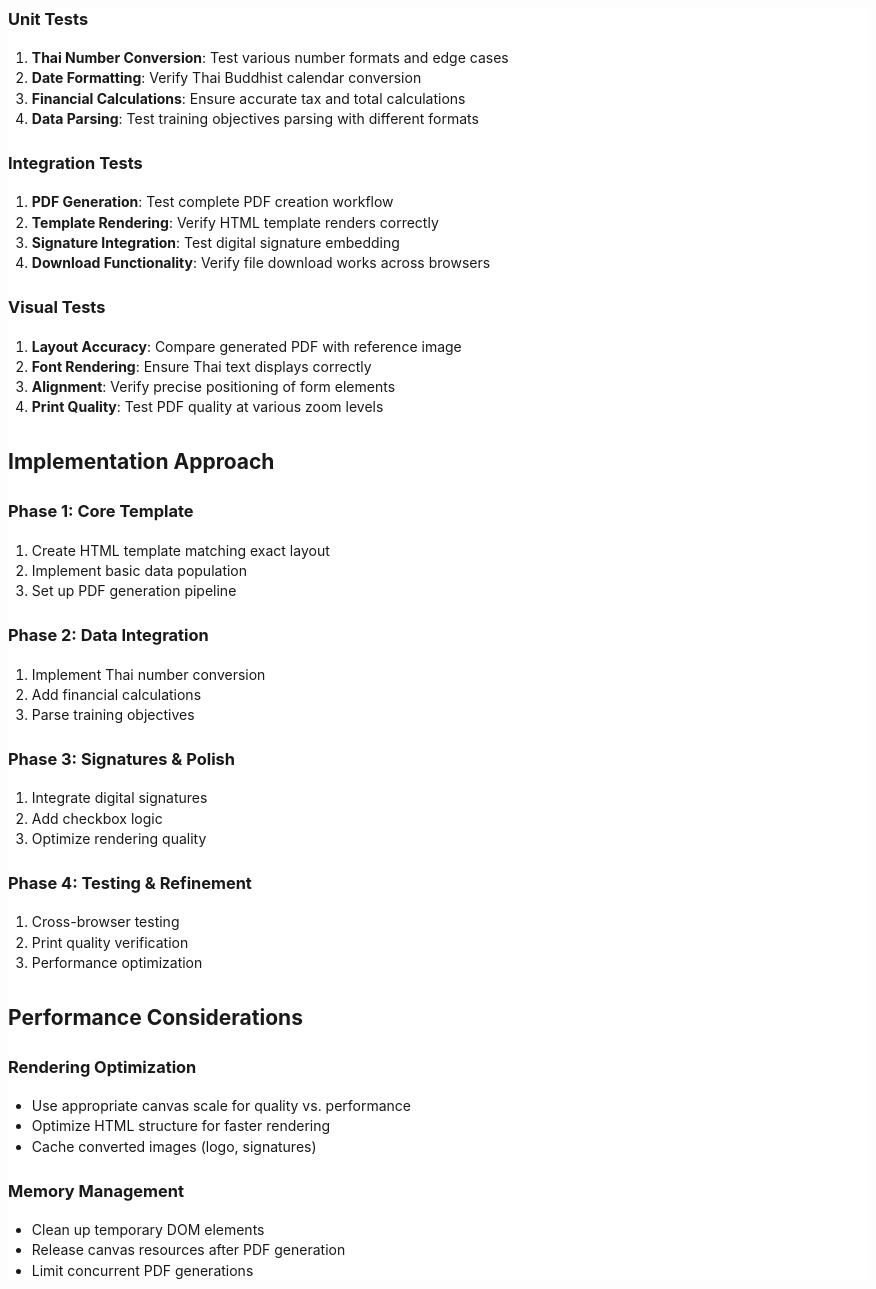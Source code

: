 ### Unit Tests
1. **Thai Number Conversion**: Test various number formats and edge cases
2. **Date Formatting**: Verify Thai Buddhist calendar conversion
3. **Financial Calculations**: Ensure accurate tax and total calculations
4. **Data Parsing**: Test training objectives parsing with different formats

### Integration Tests
1. **PDF Generation**: Test complete PDF creation workflow
2. **Template Rendering**: Verify HTML template renders correctly
3. **Signature Integration**: Test digital signature embedding
4. **Download Functionality**: Verify file download works across browsers

### Visual Tests
1. **Layout Accuracy**: Compare generated PDF with reference image
2. **Font Rendering**: Ensure Thai text displays correctly
3. **Alignment**: Verify precise positioning of form elements
4. **Print Quality**: Test PDF quality at various zoom levels

## Implementation Approach

### Phase 1: Core Template
1. Create HTML template matching exact layout
2. Implement basic data population
3. Set up PDF generation pipeline

### Phase 2: Data Integration
1. Implement Thai number conversion
2. Add financial calculations
3. Parse training objectives

### Phase 3: Signatures & Polish
1. Integrate digital signatures
2. Add checkbox logic
3. Optimize rendering quality

### Phase 4: Testing & Refinement
1. Cross-browser testing
2. Print quality verification
3. Performance optimization

## Performance Considerations

### Rendering Optimization
- Use appropriate canvas scale for quality vs. performance
- Optimize HTML structure for faster rendering
- Cache converted images (logo, signatures)

### Memory Management
- Clean up temporary DOM elements
- Release canvas resources after PDF generation
- Limit concurrent PDF generations
